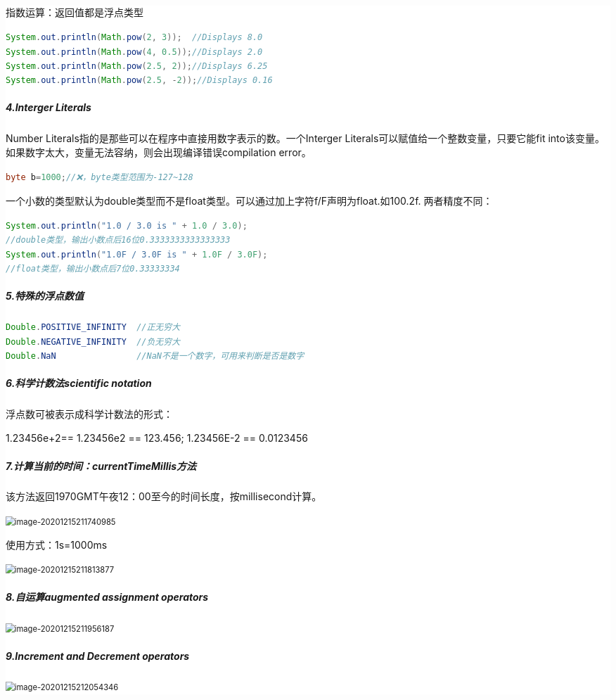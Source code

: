 指数运算：返回值都是浮点类型

```java
System.out.println(Math.pow(2, 3));  //Displays 8.0 
System.out.println(Math.pow(4, 0.5));//Displays 2.0
System.out.println(Math.pow(2.5, 2));//Displays 6.25
System.out.println(Math.pow(2.5, -2));//Displays 0.16
```

##### 4.Interger Literals

Number Literals指的是那些可以在程序中直接用数字表示的数。一个Interger Literals可以赋值给一个整数变量，只要它能fit into该变量。如果数字太大，变量无法容纳，则会出现编译错误compilation error。

```java
byte b=1000;//❌，byte类型范围为-127~128
```

一个小数的类型默认为double类型而不是float类型。可以通过加上字符f/F声明为float.如100.2f. 两者精度不同：

```java
System.out.println("1.0 / 3.0 is " + 1.0 / 3.0);
//double类型，输出小数点后16位0.3333333333333333
System.out.println("1.0F / 3.0F is " + 1.0F / 3.0F);
//float类型，输出小数点后7位0.33333334
```

##### 5.特殊的浮点数值

```java
Double.POSITIVE_INFINITY  //正无穷大
Double.NEGATIVE_INFINITY  //负无穷大
Double.NaN				  //NaN不是一个数字，可用来判断是否是数字
```

##### 6.科学计数法scientific notation

浮点数可被表示成科学计数法的形式：

1.23456e+2== 1.23456e2 == 123.456;  1.23456E-2 == 0.0123456

##### 7.计算当前的时间：currentTimeMillis方法

该方法返回1970GMT午夜12：00至今的时间长度，按millisecond计算。

<img src="C:\Users\DELL\AppData\Roaming\Typora\typora-user-images\image-20201215211740985.png" alt="image-20201215211740985" style="zoom:80%;" />

使用方式：1s=1000ms

<img src="C:\Users\DELL\AppData\Roaming\Typora\typora-user-images\image-20201215211813877.png" alt="image-20201215211813877" style="zoom:80%;" />

##### 8.自运算augmented assignment operators

<img src="C:\Users\DELL\AppData\Roaming\Typora\typora-user-images\image-20201215211956187.png" alt="image-20201215211956187" style="zoom:80%;" />

##### 9.Increment and Decrement operators

<img src="C:\Users\DELL\AppData\Roaming\Typora\typora-user-images\image-20201215212054346.png" alt="image-20201215212054346" style="zoom:80%;" />
